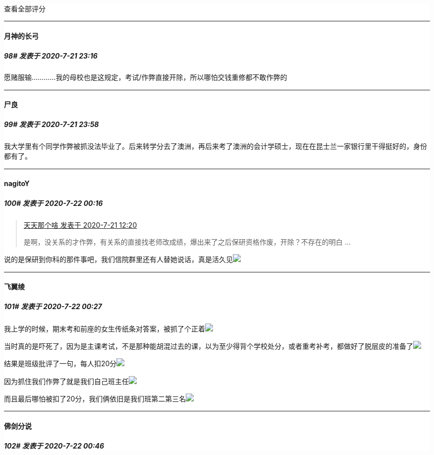 
查看全部评分


-----

####  月神的长弓  
##### 98#       发表于 2020-7-21 23:16


愿赌服输…………我的母校也是这规定，考试/作弊直接开除，所以哪怕交钱重修都不敢作弊的


-----

####  尸良  
##### 99#       发表于 2020-7-21 23:58


我大学里有个同学作弊被抓没法毕业了。后来转学分去了澳洲，再后来考了澳洲的会计学硕士，现在在昆士兰一家银行里干得挺好的，身份都有了。


-----

####  nagitoY  
##### 100#       发表于 2020-7-22 00:16


<blockquote><a href="httphttps://bbs.saraba1st.com/2b/forum.php?mod=redirect&amp;goto=findpost&amp;pid=48173151&amp;ptid=1950076" target="_blank">天天那个啥 发表于 2020-7-21 12:20</a>

是啊，没关系的才作弊，有关系的直接找老师改成绩，爆出来了之后保研资格作废，开除？不存在的明白 ...</blockquote>
说的是保研到你科的那件事吧，我们信院群里还有人替她说话，真是活久见<img src="https://static.saraba1st.com/image/smiley/face2017/067.png" referrerpolicy="no-referrer">


-----

####  飞翼绫  
##### 101#       发表于 2020-7-22 00:27


我上学的时候，期末考和前座的女生传纸条对答案，被抓了个正着<img src="https://static.saraba1st.com/image/smiley/face2017/125.png" referrerpolicy="no-referrer">

当时真的是吓死了，因为是主课考试，不是那种能胡混过去的课，以为至少得背个学校处分，或者重考补考，都做好了脱层皮的准备了<img src="https://static.saraba1st.com/image/smiley/face2017/169.gif" referrerpolicy="no-referrer">

结果是班级批评了一句，每人扣20分<img src="https://static.saraba1st.com/image/smiley/face2017/117.png" referrerpolicy="no-referrer">

因为抓住我们作弊了就是我们自己班主任<img src="https://static.saraba1st.com/image/smiley/face2017/084.png" referrerpolicy="no-referrer">

而且最后哪怕被扣了20分，我们俩依旧是我们班第二第三名<img src="https://static.saraba1st.com/image/smiley/animal2017/008.png" referrerpolicy="no-referrer">


-----

####  佛剑分说  
##### 102#       发表于 2020-7-22 00:46
